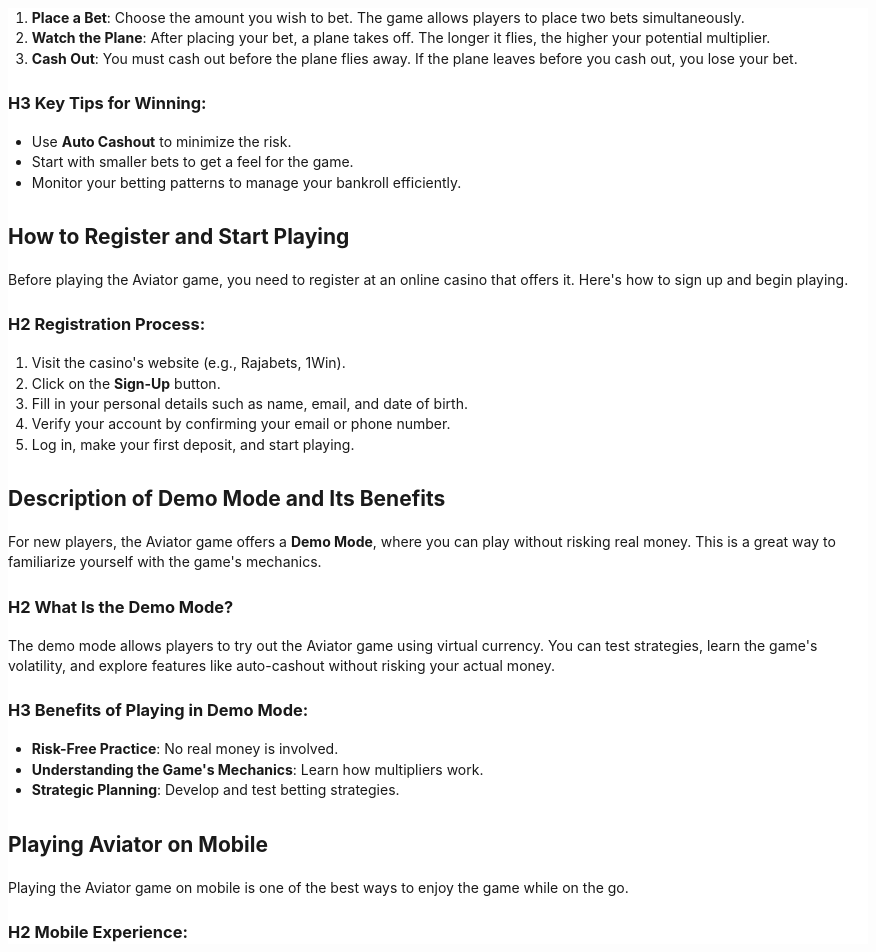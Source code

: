 1.  **Place a Bet**: Choose the amount you wish to bet. The game allows
    players to place two bets simultaneously.
2.  **Watch the Plane**: After placing your bet, a plane takes off. The
    longer it flies, the higher your potential multiplier.
3.  **Cash Out**: You must cash out before the plane flies away. If the
    plane leaves before you cash out, you lose your bet.

### H3 Key Tips for Winning:

-   Use **Auto Cashout** to minimize the risk.
-   Start with smaller bets to get a feel for the game.
-   Monitor your betting patterns to manage your bankroll efficiently.

## How to Register and Start Playing

Before playing the Aviator game, you need to register at an online
casino that offers it. Here's how to sign up and begin playing.

### H2 Registration Process:

1.  Visit the casino's website (e.g., Rajabets, 1Win).
2.  Click on the **Sign-Up** button.
3.  Fill in your personal details such as name, email, and date of
    birth.
4.  Verify your account by confirming your email or phone number.
5.  Log in, make your first deposit, and start playing.

## Description of Demo Mode and Its Benefits

For new players, the Aviator game offers a **Demo Mode**, where you can
play without risking real money. This is a great way to familiarize
yourself with the game's mechanics.

### H2 What Is the Demo Mode?

The demo mode allows players to try out the Aviator game using virtual
currency. You can test strategies, learn the game's volatility, and
explore features like auto-cashout without risking your actual money.

### H3 Benefits of Playing in Demo Mode:

-   **Risk-Free Practice**: No real money is involved.
-   **Understanding the Game's Mechanics**: Learn how multipliers work.
-   **Strategic Planning**: Develop and test betting strategies.

## Playing Aviator on Mobile

Playing the Aviator game on mobile is one of the best ways to enjoy the
game while on the go.

### H2 Mobile Experience:
